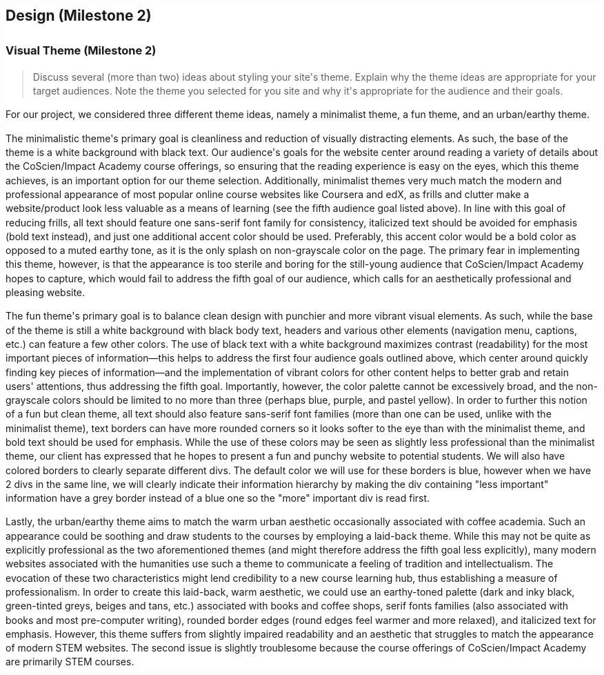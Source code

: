 
## Design (Milestone 2)

### Visual Theme (Milestone 2)
> Discuss several (more than two) ideas about styling your site's theme. Explain why the theme ideas are appropriate for your target audiences.
> Note the theme you selected for you site and why it's appropriate for the audience and their goals.

For our project, we considered three different theme ideas, namely a minimalist theme, a fun theme, and an urban/earthy theme.

The minimalistic theme's primary goal is cleanliness and reduction of visually distracting elements. As such, the base of the theme is a white background with black text. Our audience's goals for the website center around reading a variety of details about the CoScien/Impact Academy course offerings, so ensuring that the reading experience is easy on the eyes, which this theme achieves, is an important option for our theme selection. Additionally, minimalist themes very much match the modern and professional appearance of most popular online course websites like Coursera and edX, as frills and clutter make a website/product look less valuable as a means of learning (see the fifth audience goal listed above). In line with this goal of reducing frills, all text should feature one sans-serif font family for consistency, italicized text should be avoided for emphasis (bold text instead), and just one additional accent color should be used. Preferably, this accent color would be a bold color as opposed to a muted earthy tone, as it is the only splash on non-grayscale color on the page. The primary fear in implementing this theme, however, is that the appearance is too sterile and boring for the still-young audience that CoScien/Impact Academy hopes to capture, which would fail to address the fifth goal of our audience, which calls for an aesthetically professional and pleasing website.

The fun theme's primary goal is to balance clean design with punchier and more vibrant visual elements. As such, while the base of the theme is still a white background with black body text, headers and various other elements (navigation menu, captions, etc.) can feature a few other colors. The use of black text with a white background maximizes contrast (readability) for the most important pieces of information—this helps to address the first four audience goals outlined above, which center around quickly finding key pieces of information—and the implementation of vibrant colors for other content helps to better grab and retain users' attentions, thus addressing the fifth goal. Importantly, however, the color palette cannot be excessively broad, and the non-grayscale colors should be limited to no more than three (perhaps blue, purple, and pastel yellow). In order to further this notion of a fun but clean theme, all text should also feature sans-serif font families (more than one can be used, unlike with the minimalist theme), text borders can have more rounded corners so it looks softer to the eye than with the minimalist theme, and bold text should be used for emphasis. While the use of these colors may be seen as slightly less professional than the minimalist theme, our client has expressed that he hopes to present a fun and punchy website to potential students. We will also have colored borders to clearly separate different divs. The default color we will use for these borders is blue, however when we have 2 divs in the same line, we will clearly indicate their information hierarchy by making the div containing "less important" information have a grey border instead of a blue one so the "more" important div is read first.

Lastly, the urban/earthy theme aims to match the warm urban aesthetic occasionally associated with coffee academia. Such an appearance could be soothing and draw students to the courses by employing a laid-back theme. While this may not be quite as explicitly professional as the two aforementioned themes (and might therefore address the fifth goal less explicitly), many modern websites associated with the humanities use such a theme to communicate a feeling of tradition and intellectualism. The evocation of these two characteristics might lend credibility to a new course learning hub, thus establishing a measure of professionalism. In order to create this laid-back, warm aesthetic, we could use an earthy-toned palette (dark and inky black, green-tinted greys, beiges and tans, etc.) associated with books and coffee shops, serif fonts families (also associated with books and most pre-computer writing), rounded border edges (round edges feel warmer and more relaxed), and italicized text for emphasis. However, this theme suffers from slightly impaired readability and an aesthetic that struggles to match the appearance of modern STEM websites. The second issue is slightly troublesome because the course offerings of CoScien/Impact Academy are primarily STEM courses.
